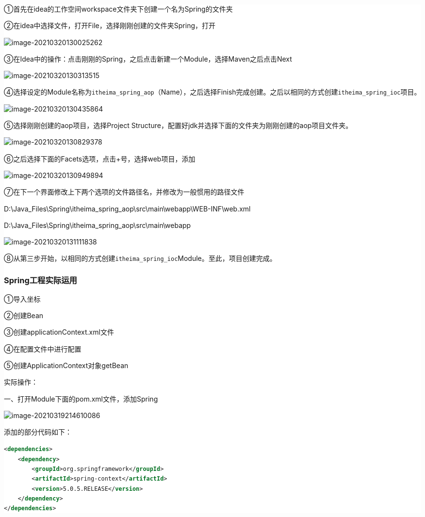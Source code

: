 ①首先在idea的工作空间workspace文件夹下创建一个名为Spring的文件夹

②在idea中选择文件，打开File，选择刚刚创建的文件夹Spring，打开

![image-20210320130025262](https://i.loli.net/2021/03/20/GopryVadYs986Iu.png)

③在Idea中的操作：点击刚刚的Spring，之后点击新建一个Module，选择Maven之后点击Next

![image-20210320130313515](https://i.loli.net/2021/03/20/Z4J6wy2pRANvPoK.png)

④选择设定的Module名称为`itheima_spring_aop`（Name），之后选择Finish完成创建。之后以相同的方式创建`itheima_spring_ioc`项目。

![image-20210320130435864](https://i.loli.net/2021/03/20/IY9yCkxndOtTqcK.png)

⑤选择刚刚创建的aop项目，选择Project Structure，配置好jdk并选择下面的文件夹为刚刚创建的aop项目文件夹。

![image-20210320130829378](https://i.loli.net/2021/03/20/RAHNOrc8DKEtfip.png)

⑥之后选择下面的Facets选项，点击+号，选择web项目，添加

![image-20210320130949894](https://i.loli.net/2021/03/20/UWwcSqdThx6Mv5i.png)

⑦在下一个界面修改上下两个选项的文件路径名，并修改为一般惯用的路径文件

D:\Java_Files\Spring\itheima_spring_aop\src\main\webapp\WEB-INF\web.xml

D:\Java_Files\Spring\itheima_spring_aop\src\main\webapp

![image-20210320131111838](https://i.loli.net/2021/03/20/j2P6A8TmyzhXex5.png)

⑧从第三步开始，以相同的方式创建`itheima_spring_ioc`Module。至此，项目创建完成。

### Spring工程实际运用

①导入坐标

②创建Bean

③创建applicationContext.xml文件

④在配置文件中进行配置

⑤创建ApplicationContext对象getBean

实际操作：

一、打开Module下面的pom.xml文件，添加Spring

![image-20210319214610086](https://i.loli.net/2021/03/19/7PMkE6qpmuUNOR1.png)

添加的部分代码如下：

```xml
<dependencies>
    <dependency>
        <groupId>org.springframework</groupId>
        <artifactId>spring-context</artifactId>
        <version>5.0.5.RELEASE</version>
    </dependency>
</dependencies>
```
